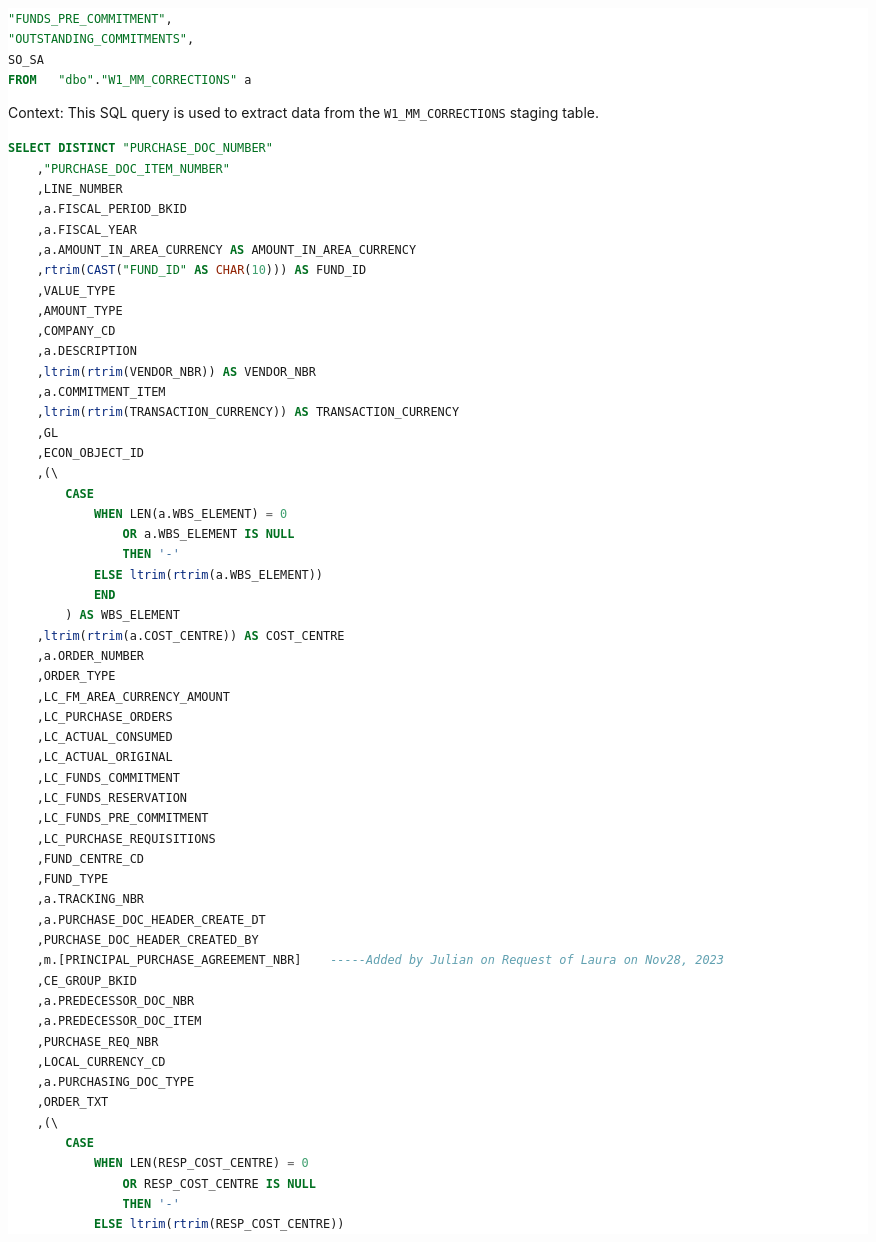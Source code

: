 ```sql
"FUNDS_PRE_COMMITMENT",
"OUTSTANDING_COMMITMENTS",
SO_SA
FROM   "dbo"."W1_MM_CORRECTIONS" a
```

Context: This SQL query is used to extract data from the `W1_MM_CORRECTIONS` staging table.

```sql
SELECT DISTINCT "PURCHASE_DOC_NUMBER"
	,"PURCHASE_DOC_ITEM_NUMBER"
	,LINE_NUMBER
	,a.FISCAL_PERIOD_BKID
	,a.FISCAL_YEAR
	,a.AMOUNT_IN_AREA_CURRENCY AS AMOUNT_IN_AREA_CURRENCY
	,rtrim(CAST("FUND_ID" AS CHAR(10))) AS FUND_ID
	,VALUE_TYPE
	,AMOUNT_TYPE
	,COMPANY_CD
	,a.DESCRIPTION
	,ltrim(rtrim(VENDOR_NBR)) AS VENDOR_NBR
	,a.COMMITMENT_ITEM
	,ltrim(rtrim(TRANSACTION_CURRENCY)) AS TRANSACTION_CURRENCY
	,GL
	,ECON_OBJECT_ID
	,(\
		CASE 
			WHEN LEN(a.WBS_ELEMENT) = 0
				OR a.WBS_ELEMENT IS NULL
				THEN '-'
			ELSE ltrim(rtrim(a.WBS_ELEMENT))
			END
		) AS WBS_ELEMENT
	,ltrim(rtrim(a.COST_CENTRE)) AS COST_CENTRE
	,a.ORDER_NUMBER
	,ORDER_TYPE
	,LC_FM_AREA_CURRENCY_AMOUNT
	,LC_PURCHASE_ORDERS
	,LC_ACTUAL_CONSUMED
	,LC_ACTUAL_ORIGINAL
	,LC_FUNDS_COMMITMENT
	,LC_FUNDS_RESERVATION
	,LC_FUNDS_PRE_COMMITMENT
	,LC_PURCHASE_REQUISITIONS
	,FUND_CENTRE_CD
	,FUND_TYPE
	,a.TRACKING_NBR
	,a.PURCHASE_DOC_HEADER_CREATE_DT
	,PURCHASE_DOC_HEADER_CREATED_BY
	,m.[PRINCIPAL_PURCHASE_AGREEMENT_NBR]    -----Added by Julian on Request of Laura on Nov28, 2023
	,CE_GROUP_BKID
	,a.PREDECESSOR_DOC_NBR
	,a.PREDECESSOR_DOC_ITEM
	,PURCHASE_REQ_NBR
	,LOCAL_CURRENCY_CD
	,a.PURCHASING_DOC_TYPE
	,ORDER_TXT
	,(\
		CASE 
			WHEN LEN(RESP_COST_CENTRE) = 0
				OR RESP_COST_CENTRE IS NULL
				THEN '-'
			ELSE ltrim(rtrim(RESP_COST_CENTRE))
```